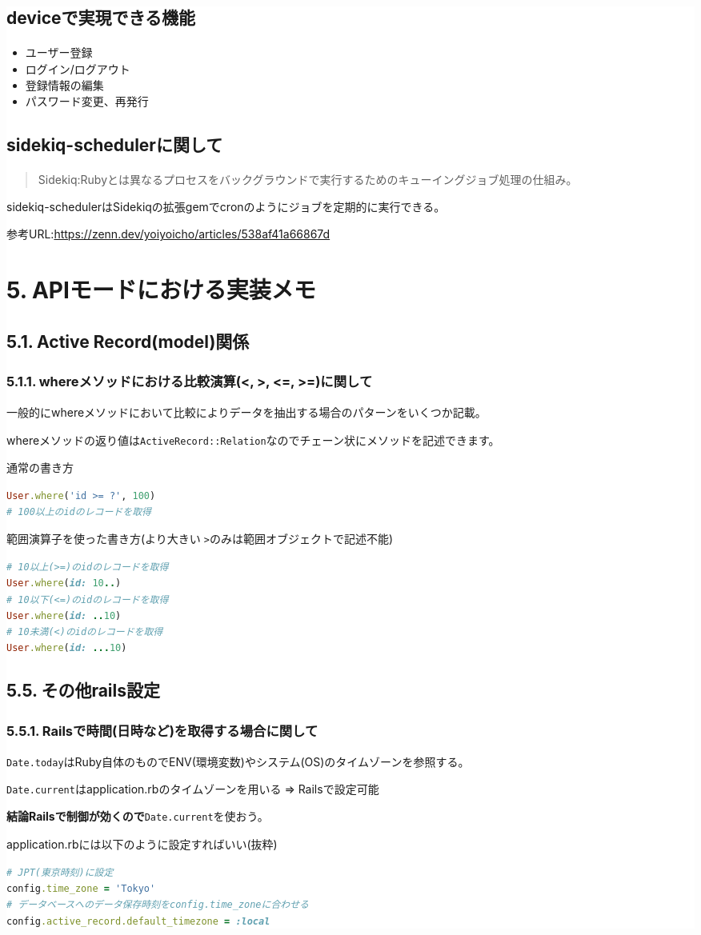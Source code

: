 ## deviceで実現できる機能
* ユーザー登録
* ログイン/ログアウト
* 登録情報の編集
* パスワード変更、再発行

## sidekiq-schedulerに関して
> Sidekiq:Rubyとは異なるプロセスをバックグラウンドで実行するためのキューイングジョブ処理の仕組み。

sidekiq-schedulerはSidekiqの拡張gemでcronのようにジョブを定期的に実行できる。

参考URL:https://zenn.dev/yoiyoicho/articles/538af41a66867d

# 5. APIモードにおける実装メモ

## 5.1. Active Record(model)関係
### 5.1.1. whereメソッドにおける比較演算(<, >, <=, >=)に関して
一般的にwhereメソッドにおいて比較によりデータを抽出する場合のパターンをいくつか記載。

whereメソッドの返り値は``ActiveRecord::Relation``なのでチェーン状にメソッドを記述できます。


通常の書き方
```rb
User.where('id >= ?', 100)
# 100以上のidのレコードを取得
```

範囲演算子を使った書き方(より大きい ``>``のみは範囲オブジェクトで記述不能)
```rb
# 10以上(>=)のidのレコードを取得
User.where(id: 10..)
# 10以下(<=)のidのレコードを取得
User.where(id: ..10)
# 10未満(<)のidのレコードを取得
User.where(id: ...10)
```

## 5.5. その他rails設定

### 5.5.1. Railsで時間(日時など)を取得する場合に関して
``Date.today``はRuby自体のものでENV(環境変数)やシステム(OS)のタイムゾーンを参照する。

``Date.current``はapplication.rbのタイムゾーンを用いる => Railsで設定可能

**結論Railsで制御が効くので**``Date.current``を使おう。

application.rbには以下のように設定すればいい(抜粋)
```rb
# JPT(東京時刻)に設定
config.time_zone = 'Tokyo'
# データベースへのデータ保存時刻をconfig.time_zoneに合わせる
config.active_record.default_timezone = :local
```